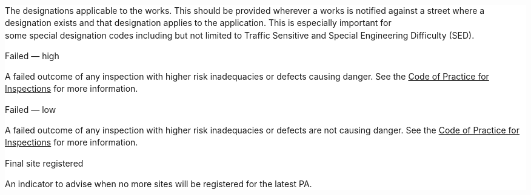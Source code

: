 </td>

<td>

<p>The&nbsp;designations&nbsp;applicable to the works. This should be provided wherever a works is notified against a street where a designation exists and that designation applies to the&nbsp;application.&nbsp;This is especially important&nbsp;for some&nbsp;special&nbsp;designation&nbsp;codes&nbsp;including but&nbsp;not&nbsp;limited to&nbsp;Traffic&nbsp;Sensitive and&nbsp;Special Engineering Difficulty (SED).&nbsp;</p>

</td>

</tr>

<tr>

<td>

<p>Failed &mdash; high&nbsp;</p>

</td>

<td>

<p>A failed outcome of any inspection with higher risk inadequacies&nbsp;or defects&nbsp;causing danger.&nbsp;See&nbsp;the&nbsp;<a href="https://assets.publishing.service.gov.uk/government/uploads/system/uploads/attachment_data/file/4386/codeofpracticeforinspections.pdf">Code of Practice for Inspections</a>&nbsp;for more information.&nbsp;</p>

</td>

</tr>

<tr>

<td>

<p>Failed &mdash;&nbsp;low&nbsp;</p>

</td>

<td>

<p>A failed&nbsp;outcome of any inspection&nbsp;with higher risk inadequacies&nbsp;or&nbsp;defects&nbsp;are not causing danger.&nbsp;See the&nbsp;<a href="https://assets.publishing.service.gov.uk/government/uploads/system/uploads/attachment_data/file/4386/codeofpracticeforinspections.pdf">Code of Practice for Inspections</a>&nbsp;for more information.&nbsp;</p>

</td>

</tr>

<tr>

<td>

<p>Final site&nbsp;registered&nbsp;</p>

</td>

<td>

<p>An indicator&nbsp;to advise when&nbsp;no more sites will be registered&nbsp;for the&nbsp;latest&nbsp;PA.&nbsp;</p>
